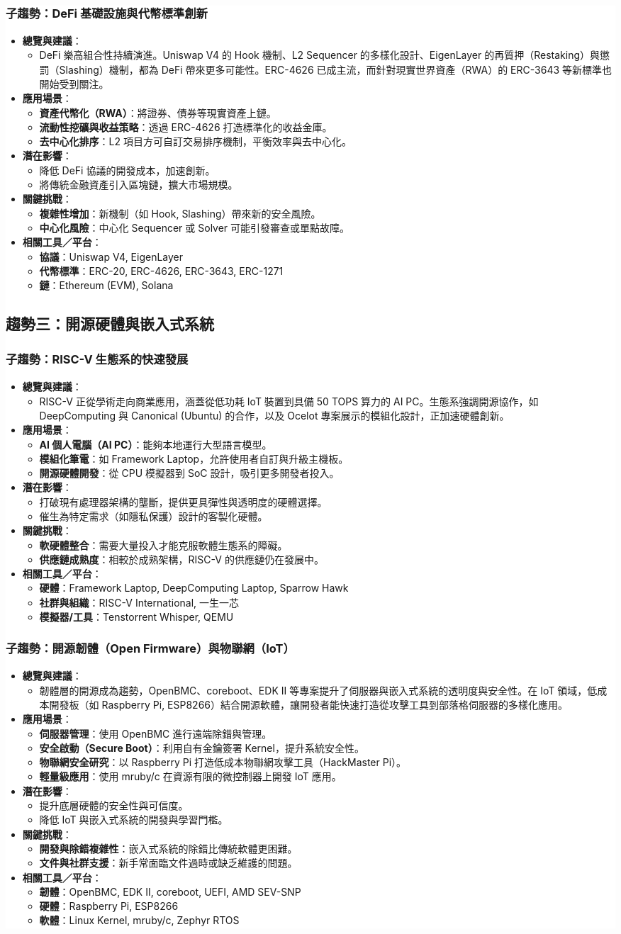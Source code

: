 ### 子趨勢：DeFi 基礎設施與代幣標準創新
- **總覽與建議**：
  - DeFi 樂高組合性持續演進。Uniswap V4 的 Hook 機制、L2 Sequencer 的多樣化設計、EigenLayer 的再質押（Restaking）與懲罰（Slashing）機制，都為 DeFi 帶來更多可能性。ERC-4626 已成主流，而針對現實世界資產（RWA）的 ERC-3643 等新標準也開始受到關注。
- **應用場景**：
  - **資產代幣化（RWA）**：將證券、債券等現實資產上鏈。
  - **流動性挖礦與收益策略**：透過 ERC-4626 打造標準化的收益金庫。
  - **去中心化排序**：L2 項目方可自訂交易排序機制，平衡效率與去中心化。
- **潛在影響**：
  - 降低 DeFi 協議的開發成本，加速創新。
  - 將傳統金融資產引入區塊鏈，擴大市場規模。
- **關鍵挑戰**：
  - **複雜性增加**：新機制（如 Hook, Slashing）帶來新的安全風險。
  - **中心化風險**：中心化 Sequencer 或 Solver 可能引發審查或單點故障。
- **相關工具／平台**：
  - **協議**：Uniswap V4, EigenLayer
  - **代幣標準**：ERC-20, ERC-4626, ERC-3643, ERC-1271
  - **鏈**：Ethereum (EVM), Solana

## 趨勢三：開源硬體與嵌入式系統

### 子趨勢：RISC-V 生態系的快速發展
- **總覽與建議**：
  - RISC-V 正從學術走向商業應用，涵蓋從低功耗 IoT 裝置到具備 50 TOPS 算力的 AI PC。生態系強調開源協作，如 DeepComputing 與 Canonical (Ubuntu) 的合作，以及 Ocelot 專案展示的模組化設計，正加速硬體創新。
- **應用場景**：
  - **AI 個人電腦（AI PC）**：能夠本地運行大型語言模型。
  - **模組化筆電**：如 Framework Laptop，允許使用者自訂與升級主機板。
  - **開源硬體開發**：從 CPU 模擬器到 SoC 設計，吸引更多開發者投入。
- **潛在影響**：
  - 打破現有處理器架構的壟斷，提供更具彈性與透明度的硬體選擇。
  - 催生為特定需求（如隱私保護）設計的客製化硬體。
- **關鍵挑戰**：
  - **軟硬體整合**：需要大量投入才能克服軟體生態系的障礙。
  - **供應鏈成熟度**：相較於成熟架構，RISC-V 的供應鏈仍在發展中。
- **相關工具／平台**：
  - **硬體**：Framework Laptop, DeepComputing Laptop, Sparrow Hawk
  - **社群與組織**：RISC-V International, 一生一芯
  - **模擬器/工具**：Tenstorrent Whisper, QEMU

### 子趨勢：開源韌體（Open Firmware）與物聯網（IoT）
- **總覽與建議**：
  - 韌體層的開源成為趨勢，OpenBMC、coreboot、EDK II 等專案提升了伺服器與嵌入式系統的透明度與安全性。在 IoT 領域，低成本開發板（如 Raspberry Pi, ESP8266）結合開源軟體，讓開發者能快速打造從攻擊工具到部落格伺服器的多樣化應用。
- **應用場景**：
  - **伺服器管理**：使用 OpenBMC 進行遠端除錯與管理。
  - **安全啟動（Secure Boot）**：利用自有金鑰簽署 Kernel，提升系統安全性。
  - **物聯網安全研究**：以 Raspberry Pi 打造低成本物聯網攻擊工具（HackMaster Pi）。
  - **輕量級應用**：使用 mruby/c 在資源有限的微控制器上開發 IoT 應用。
- **潛在影響**：
  - 提升底層硬體的安全性與可信度。
  - 降低 IoT 與嵌入式系統的開發與學習門檻。
- **關鍵挑戰**：
  - **開發與除錯複雜性**：嵌入式系統的除錯比傳統軟體更困難。
  - **文件與社群支援**：新手常面臨文件過時或缺乏維護的問題。
- **相關工具／平台**：
  - **韌體**：OpenBMC, EDK II, coreboot, UEFI, AMD SEV-SNP
  - **硬體**：Raspberry Pi, ESP8266
  - **軟體**：Linux Kernel, mruby/c, Zephyr RTOS
